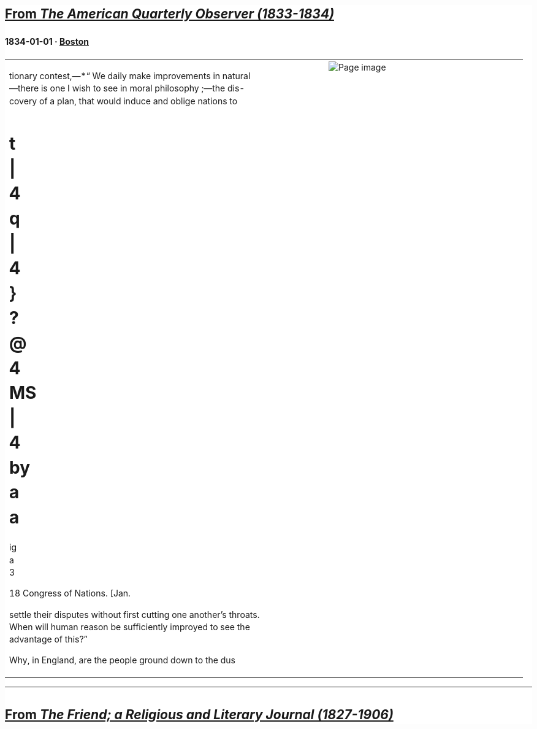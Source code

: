 
## [From _The American Quarterly Observer (1833-1834)_](https://archive.org/details/sim_american-quarterly-observer_quarterly-observer_1834-01_2_3/page/n12/mode/1up?view=theater)

#### 1834-01-01 &middot; [Boston](http://dbpedia.org/resource/Boston)

<table style="width: 100%;"><tr><td style="width: 50%">

  
tionary contest,—*“ We daily make improvements in natural  
—there is one I wish to see in moral philosophy ;—the dis-  
covery of a plan, that would induce and oblige nations to  
  
t  
|  
4  
q  
|  
4  
}  
?  
@  
4  
MS  
|  
4  
by  
a  
a  
=  
ig  
a  
3  
  
18 Congress of Nations. [Jan.  
  
settle their disputes without first cutting one another’s throats.  
When will human reason be sufficiently improyed to see the  
advantage of this?”  
  
Why, in England, are the people ground down to the dus
</td><td style="width: 50%; max-height: 75%; margin: auto; display: block;">
<img alt="Page image" src="https://iiif.archive.org/iiif/sim_american-quarterly-observer_quarterly-observer_1834-01_2_3&#0036;12/pct:2.786499,11.116700,97.174254,74.170020/,600/0/default.jpg"/>
</td>
</tr></table>

---

## [From _The Friend; a Religious and Literary Journal (1827-1906)_](https://archive.org/details/sim_friend-a-religious-and-literary-journal_1838-06-16_11_37/page/n5/mode/1up?view=theater)
